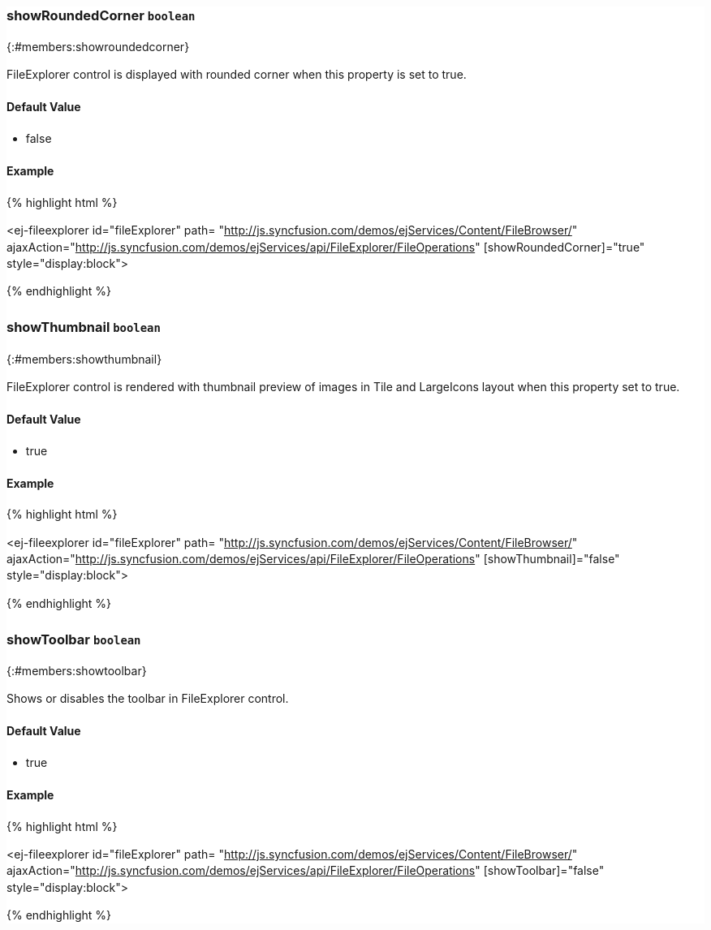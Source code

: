 ### showRoundedCorner `boolean`
{:#members:showroundedcorner}

FileExplorer control is displayed with rounded corner when this property is set to true.

#### Default Value

* false

#### Example

{% highlight html %}
  
<ej-fileexplorer id="fileExplorer" path= "http://js.syncfusion.com/demos/ejServices/Content/FileBrowser/"
    ajaxAction="http://js.syncfusion.com/demos/ejServices/api/FileExplorer/FileOperations" 
    [showRoundedCorner]="true" style="display:block">
</ej-fileexplorer>  

{% endhighlight %}

### showThumbnail `boolean`
{:#members:showthumbnail}

FileExplorer control is rendered with thumbnail preview of images in Tile and LargeIcons layout when this property set to true.

#### Default Value

* true

#### Example

{% highlight html %}
 
<ej-fileexplorer id="fileExplorer" path= "http://js.syncfusion.com/demos/ejServices/Content/FileBrowser/"
    ajaxAction="http://js.syncfusion.com/demos/ejServices/api/FileExplorer/FileOperations" 
    [showThumbnail]="false" style="display:block">
</ej-fileexplorer> 

{% endhighlight %}

### showToolbar `boolean`
{:#members:showtoolbar}

Shows or disables the toolbar in FileExplorer control.

#### Default Value

* true

#### Example

{% highlight html %}
 
<ej-fileexplorer id="fileExplorer" path= "http://js.syncfusion.com/demos/ejServices/Content/FileBrowser/"
    ajaxAction="http://js.syncfusion.com/demos/ejServices/api/FileExplorer/FileOperations" 
    [showToolbar]="false" style="display:block">
</ej-fileexplorer> 

{% endhighlight %}
